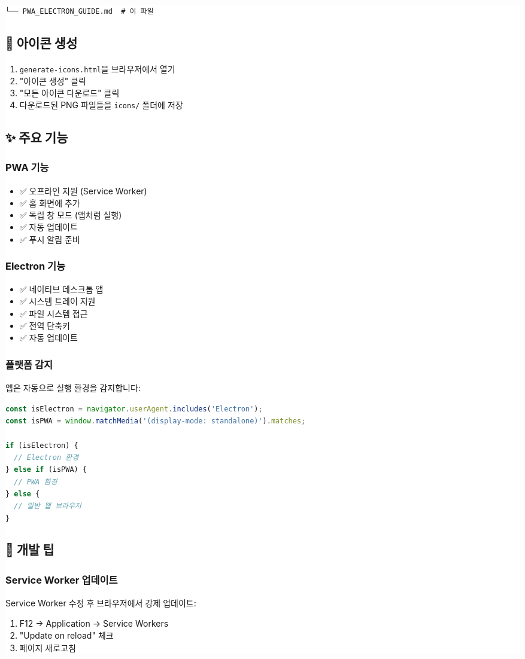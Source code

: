 ```
└── PWA_ELECTRON_GUIDE.md  # 이 파일
```

## 🎨 아이콘 생성

1. `generate-icons.html`을 브라우저에서 열기
2. "아이콘 생성" 클릭
3. "모든 아이콘 다운로드" 클릭
4. 다운로드된 PNG 파일들을 `icons/` 폴더에 저장

## ✨ 주요 기능

### PWA 기능
- ✅ 오프라인 지원 (Service Worker)
- ✅ 홈 화면에 추가
- ✅ 독립 창 모드 (앱처럼 실행)
- ✅ 자동 업데이트
- ✅ 푸시 알림 준비

### Electron 기능
- ✅ 네이티브 데스크톱 앱
- ✅ 시스템 트레이 지원
- ✅ 파일 시스템 접근
- ✅ 전역 단축키
- ✅ 자동 업데이트

### 플랫폼 감지
앱은 자동으로 실행 환경을 감지합니다:

```javascript
const isElectron = navigator.userAgent.includes('Electron');
const isPWA = window.matchMedia('(display-mode: standalone)').matches;

if (isElectron) {
  // Electron 환경
} else if (isPWA) {
  // PWA 환경
} else {
  // 일반 웹 브라우저
}
```

## 🔧 개발 팁

### Service Worker 업데이트
Service Worker 수정 후 브라우저에서 강제 업데이트:
1. F12 → Application → Service Workers
2. "Update on reload" 체크
3. 페이지 새로고침
